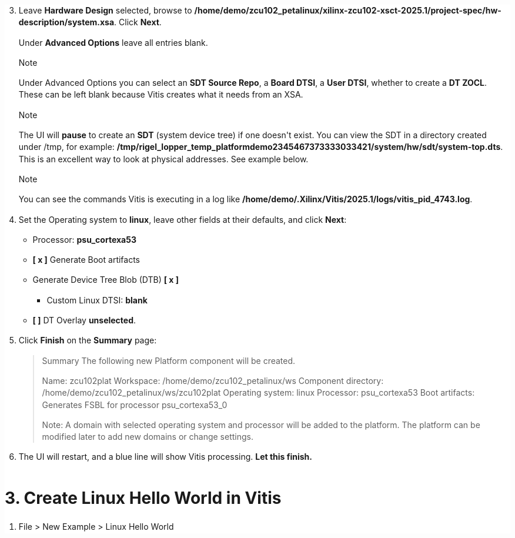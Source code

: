 3. Leave **Hardware Design** selected, browse to **/home/demo/zcu102_petalinux/xilinx-zcu102-xsct-2025.1/project-spec/hw-description/system.xsa**. Click **Next**. 

   Under **Advanced Options** leave all entries blank. 

   > [!NOTE]
   >
   > Under Advanced Options you can select an **SDT Source Repo**, a **Board DTSI**, a **User DTSI**, whether to create a **DT ZOCL**. These can be left blank because Vitis creates what it needs from an XSA.  

   > [!NOTE]
   >
   > The UI will **pause** to create an **SDT** (system device tree) if one doesn't exist. You can view the SDT in a directory created under /tmp, for example: **/tmp/rigel_lopper_temp_platformdemo2345467373333033421/system/hw/sdt/system-top.dts**. This is an excellent way to look at physical addresses. See example below.

   > [!NOTE]
   >
   > You can see the commands Vitis is executing in a log like **/home/demo/.Xilinx/Vitis/2025.1/logs/vitis_pid_4743.log**.

4. Set the Operating system to **linux**,  leave other fields at their defaults, and click **Next**:

   - Processor: **psu_cortexa53** 

   - **[ x ]** Generate Boot artifacts

   - Generate Device Tree Blob (DTB) **[ x ]**

     - Custom Linux DTSI: **blank**

   - **[    ]** DT Overlay **unselected**. 

5. Click **Finish** on the **Summary** page:

   > Summary
   > The following new Platform component will be created.
   >
   > Name: zcu102plat
   > Workspace: /home/demo/zcu102_petalinux/ws
   > Component directory: /home/demo/zcu102_petalinux/ws/zcu102plat
   > Operating system: linux
   > Processor: psu_cortexa53
   > Boot artifacts: Generates FSBL for processor psu_cortexa53_0
   >
   > Note: A domain with selected operating system and processor will be added to the platform. The platform can be modified later to add new domains or change settings.

6. The UI will restart, and a blue line will show Vitis processing. **Let this finish.**   

# 3. Create Linux Hello World in Vitis

1. File > New Example > Linux Hello World
